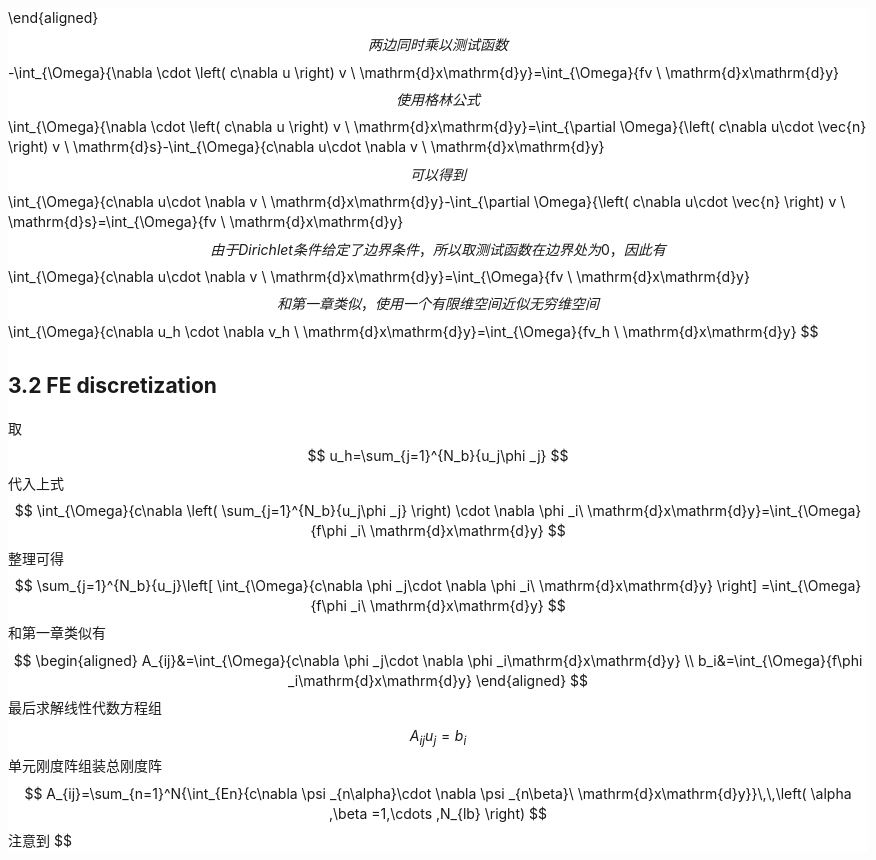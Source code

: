\end{aligned}
$$
两边同时乘以测试函数
$$
-\int_{\Omega}{\nabla \cdot \left( c\nabla u \right) v \ \mathrm{d}x\mathrm{d}y}=\int_{\Omega}{fv \ \mathrm{d}x\mathrm{d}y}
$$
使用格林公式
$$
\int_{\Omega}{\nabla \cdot \left( c\nabla u \right) v \ \mathrm{d}x\mathrm{d}y}=\int_{\partial \Omega}{\left( c\nabla u\cdot \vec{n} \right) v \ \mathrm{d}s}-\int_{\Omega}{c\nabla u\cdot \nabla v \ \mathrm{d}x\mathrm{d}y}
$$
可以得到
$$
\int_{\Omega}{c\nabla u\cdot \nabla v \ \mathrm{d}x\mathrm{d}y}-\int_{\partial \Omega}{\left( c\nabla u\cdot \vec{n} \right) v \ \mathrm{d}s}=\int_{\Omega}{fv \ \mathrm{d}x\mathrm{d}y}
$$
由于Dirichlet条件给定了边界条件，所以取测试函数在边界处为0，因此有
$$
\int_{\Omega}{c\nabla u\cdot \nabla v \ \mathrm{d}x\mathrm{d}y}=\int_{\Omega}{fv \ \mathrm{d}x\mathrm{d}y}
$$
和第一章类似，使用一个有限维空间近似无穷维空间
$$
\int_{\Omega}{c\nabla u_h \cdot \nabla v_h \ \mathrm{d}x\mathrm{d}y}=\int_{\Omega}{fv_h \ \mathrm{d}x\mathrm{d}y}
$$
## 3.2 FE discretization

取
$$
u_h=\sum_{j=1}^{N_b}{u_j\phi _j}
$$
代入上式
$$
\int_{\Omega}{c\nabla \left( \sum_{j=1}^{N_b}{u_j\phi _j} \right) \cdot \nabla \phi _i\ \mathrm{d}x\mathrm{d}y}=\int_{\Omega}{f\phi _i\ \mathrm{d}x\mathrm{d}y}
$$
整理可得
$$
\sum_{j=1}^{N_b}{u_j}\left[ \int_{\Omega}{c\nabla \phi _j\cdot \nabla \phi _i\ \mathrm{d}x\mathrm{d}y} \right] =\int_{\Omega}{f\phi _i\ \mathrm{d}x\mathrm{d}y}
$$
和第一章类似有
$$
\begin{aligned}
A_{ij}&=\int_{\Omega}{c\nabla \phi _j\cdot \nabla \phi _i\mathrm{d}x\mathrm{d}y}
\\
b_i&=\int_{\Omega}{f\phi _i\mathrm{d}x\mathrm{d}y}
\end{aligned}
$$
最后求解线性代数方程组
$$
A_{ij}u_j=b_i
$$
单元刚度阵组装总刚度阵
$$
A_{ij}=\sum_{n=1}^N{\int_{En}{c\nabla \psi _{n\alpha}\cdot \nabla \psi _{n\beta}\ \mathrm{d}x\mathrm{d}y}}\,\,\left( \alpha ,\beta =1,\cdots ,N_{lb} \right) 
$$
注意到
$$